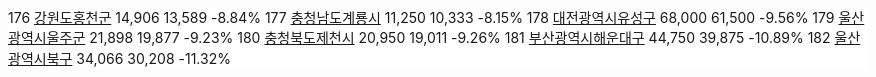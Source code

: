   <tr class="item">
    <td>176</td>
    <td><a href="/apt/강원도홍천군">강원도홍천군</a></td>
    <td>14,906</td>
    <td>13,589</td>
    <td>-8.84%</td>
  </tr>

  <tr class="item">
    <td>177</td>
    <td><a href="/apt/충청남도계룡시">충청남도계룡시</a></td>
    <td>11,250</td>
    <td>10,333</td>
    <td>-8.15%</td>
  </tr>

  <tr class="item">
    <td>178</td>
    <td><a href="/apt/대전광역시유성구">대전광역시유성구</a></td>
    <td>68,000</td>
    <td>61,500</td>
    <td>-9.56%</td>
  </tr>

  <tr class="item">
    <td>179</td>
    <td><a href="/apt/울산광역시울주군">울산광역시울주군</a></td>
    <td>21,898</td>
    <td>19,877</td>
    <td>-9.23%</td>
  </tr>

  <tr class="item">
    <td>180</td>
    <td><a href="/apt/충청북도제천시">충청북도제천시</a></td>
    <td>20,950</td>
    <td>19,011</td>
    <td>-9.26%</td>
  </tr>

  <tr class="item">
    <td>181</td>
    <td><a href="/apt/부산광역시해운대구">부산광역시해운대구</a></td>
    <td>44,750</td>
    <td>39,875</td>
    <td>-10.89%</td>
  </tr>

  <tr class="item">
    <td>182</td>
    <td><a href="/apt/울산광역시북구">울산광역시북구</a></td>
    <td>34,066</td>
    <td>30,208</td>
    <td>-11.32%</td>
  </tr>
